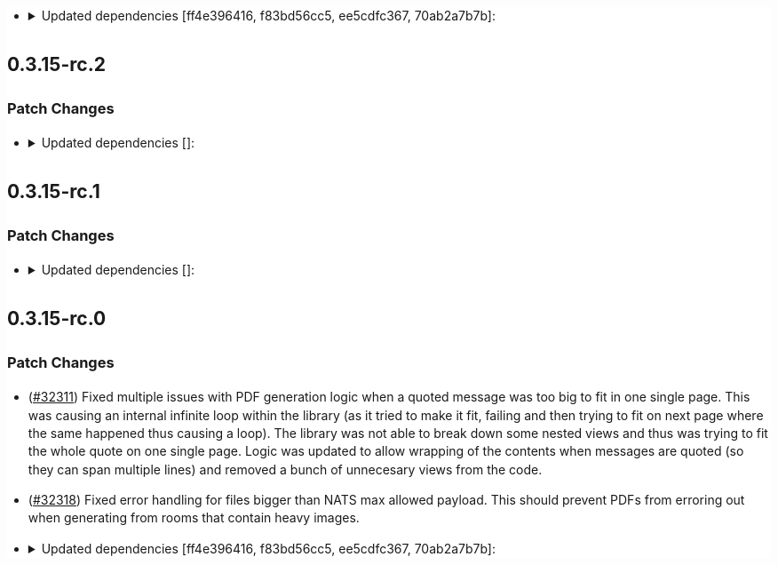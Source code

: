 - <details><summary>Updated dependencies [ff4e396416, f83bd56cc5, ee5cdfc367, 70ab2a7b7b]:</summary></details>

## 0.3.15-rc.2

### Patch Changes

- <details><summary>Updated dependencies []:</summary></details>

## 0.3.15-rc.1

### Patch Changes

- <details><summary>Updated dependencies []:</summary></details>

## 0.3.15-rc.0

### Patch Changes

- ([#32311](https://github.com/RocketChat/Rocket.Chat/pull/32311)) Fixed multiple issues with PDF generation logic when a quoted message was too big to fit in one single page. This was causing an internal infinite loop within the library (as it tried to make it fit, failing and then trying to fit on next page where the same happened thus causing a loop).
  The library was not able to break down some nested views and thus was trying to fit the whole quote on one single page. Logic was updated to allow wrapping of the contents when messages are quoted (so they can span multiple lines) and removed a bunch of unnecesary views from the code.
- ([#32318](https://github.com/RocketChat/Rocket.Chat/pull/32318)) Fixed error handling for files bigger than NATS max allowed payload. This should prevent PDFs from erroring out when generating from rooms that contain heavy images.

- <details><summary>Updated dependencies [ff4e396416, f83bd56cc5, ee5cdfc367, 70ab2a7b7b]:</summary></details>
